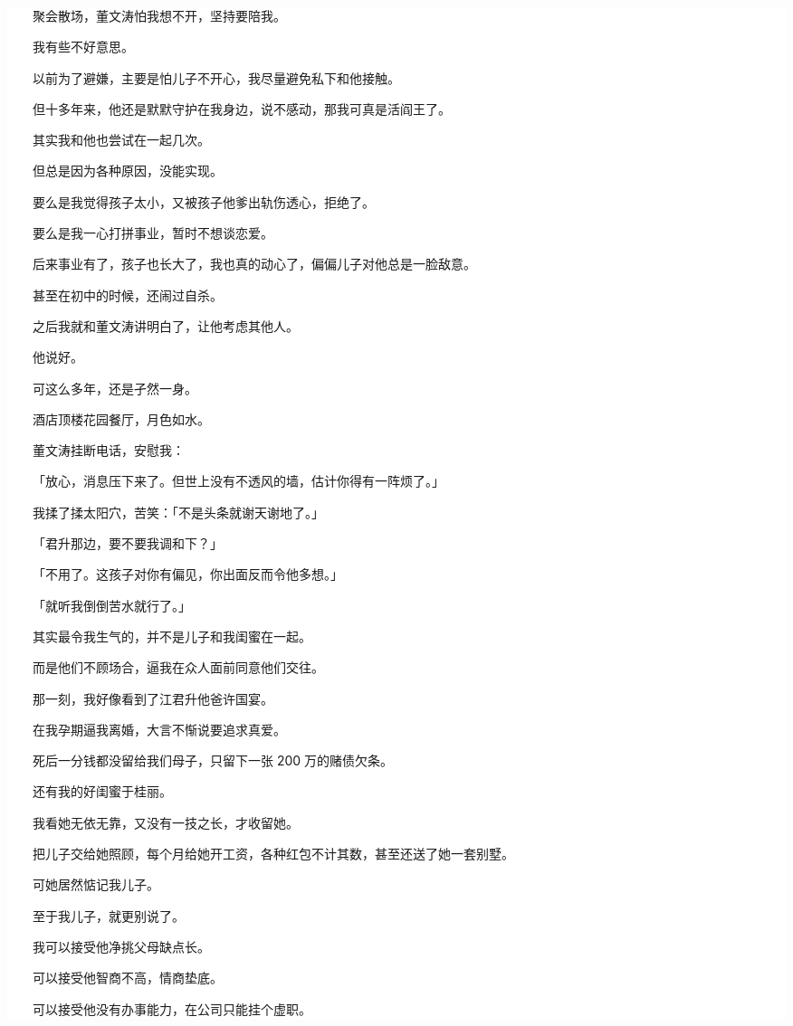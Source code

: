 &emsp;&emsp;聚会散场，董文涛怕我想不开，坚持要陪我。  
  
&emsp;&emsp;我有些不好意思。  
  
&emsp;&emsp;以前为了避嫌，主要是怕儿子不开心，我尽量避免私下和他接触。  
  
&emsp;&emsp;但十多年来，他还是默默守护在我身边，说不感动，那我可真是活阎王了。  
  
&emsp;&emsp;其实我和他也尝试在一起几次。  
  
&emsp;&emsp;但总是因为各种原因，没能实现。  
  
&emsp;&emsp;要么是我觉得孩子太小，又被孩子他爹出轨伤透心，拒绝了。  
  
&emsp;&emsp;要么是我一心打拼事业，暂时不想谈恋爱。  
  
&emsp;&emsp;后来事业有了，孩子也长大了，我也真的动心了，偏偏儿子对他总是一脸敌意。  
  
&emsp;&emsp;甚至在初中的时候，还闹过自杀。  
  
&emsp;&emsp;之后我就和董文涛讲明白了，让他考虑其他人。  
  
&emsp;&emsp;他说好。  
  
&emsp;&emsp;可这么多年，还是孑然一身。  
  
&emsp;&emsp;酒店顶楼花园餐厅，月色如水。  
  
&emsp;&emsp;董文涛挂断电话，安慰我：  
  
&emsp;&emsp;「放心，消息压下来了。但世上没有不透风的墙，估计你得有一阵烦了。」  
  
&emsp;&emsp;我揉了揉太阳穴，苦笑：「不是头条就谢天谢地了。」  
  
&emsp;&emsp;「君升那边，要不要我调和下？」  
  
&emsp;&emsp;「不用了。这孩子对你有偏见，你出面反而令他多想。」  
  
&emsp;&emsp;「就听我倒倒苦水就行了。」  
  
&emsp;&emsp;其实最令我生气的，并不是儿子和我闺蜜在一起。  
  
&emsp;&emsp;而是他们不顾场合，逼我在众人面前同意他们交往。  
  
&emsp;&emsp;那一刻，我好像看到了江君升他爸许国宴。  
  
&emsp;&emsp;在我孕期逼我离婚，大言不惭说要追求真爱。  
  
&emsp;&emsp;死后一分钱都没留给我们母子，只留下一张 200 万的赌债欠条。  
  
&emsp;&emsp;还有我的好闺蜜于桂丽。  
  
&emsp;&emsp;我看她无依无靠，又没有一技之长，才收留她。  
  
&emsp;&emsp;把儿子交给她照顾，每个月给她开工资，各种红包不计其数，甚至还送了她一套别墅。  
  
&emsp;&emsp;可她居然惦记我儿子。  
  
&emsp;&emsp;至于我儿子，就更别说了。  
  
&emsp;&emsp;我可以接受他净挑父母缺点长。  
  
&emsp;&emsp;可以接受他智商不高，情商垫底。  
  
&emsp;&emsp;可以接受他没有办事能力，在公司只能挂个虚职。  
  